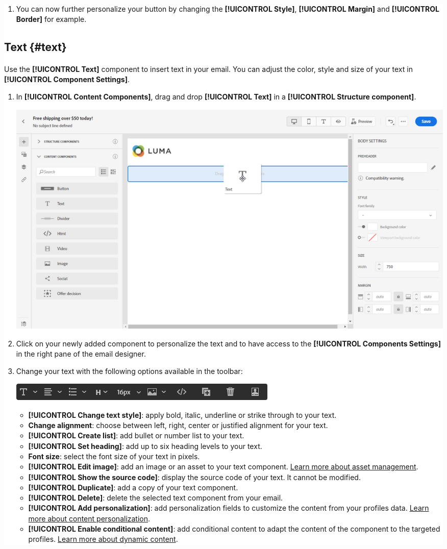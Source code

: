 1. You can now further personalize your button by changing the **[!UICONTROL Style]**, **[!UICONTROL Margin]** and **[!UICONTROL Border]** for example.

## Text {#text}

Use the **[!UICONTROL Text]** component to insert text in your email. You can adjust the color, style and size of your text in **[!UICONTROL Component Settings]**.

1. In **[!UICONTROL Content Components]**, drag and drop **[!UICONTROL Text]** in a **[!UICONTROL Structure component]**.

    ![](assets/email_designer_11.png)

1. Click on your newly added component to personalize the text and to have access to the **[!UICONTROL Components Settings]** in the right pane of the email designer.

1. Change your text with the following options available in the toolbar:

    ![](assets/email_designer_27.png)

    * **[!UICONTROL Change text style]**: apply bold, italic, underline or strike through to your text.
    * **Change alignment**: choose between left, right, center or justified alignment for your text.
    * **[!UICONTROL Create list]**: add bullet or number list to your text.
    * **[!UICONTROL Set heading]**: add up to six heading levels to your text.
    * **Font size**: select the font size of your text in pixels.
    * **[!UICONTROL Edit image]**: add an image or an asset to your text component. [Learn more about asset management](assets-essentials.md).
    * **[!UICONTROL Show the source code]**: display the source code of your text. It cannot be modified.
    * **[!UICONTROL Duplicate]**: add a copy of your text component.
    * **[!UICONTROL Delete]**: delete the selected text component from your email.
    * **[!UICONTROL Add personalization]**: add personalization fields to customize the content from your profiles data. [Learn more about content personalization](../personalization/personalize.md).
    * **[!UICONTROL Enable conditional content]**: add conditional content to adapt the content of the component to the targeted profiles. [Learn more about dynamic content](../personalization/get-started-dynamic-content.md).
